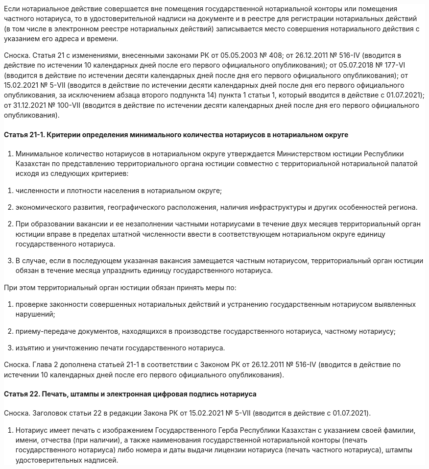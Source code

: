 Если нотариальное действие совершается вне помещения государственной нотариальной конторы или помещения частного нотариуса, то в удостоверительной надписи на документе и в реестре для регистрации нотариальных действий (в том числе в электронном реестре нотариальных действий) записывается место совершения нотариального действия с указанием его адреса и времени.

Сноска. Статья 21 с изменениями, внесенными законами РК от 05.05.2003 № 408; от 26.12.2011 № 516-IV (вводится в действие по истечении 10 календарных дней после его первого официального опубликования); от 05.07.2018 № 177-VI (вводится в действие по истечении десяти календарных дней после дня его первого официального опубликования); от 15.02.2021 № 5-VII (вводится в действие по истечении десяти календарных дней после дня его первого официального опубликования, за исключением абзаца второго подпункта 14) пункта 1 статьи 1, который вводится в действие с 01.07.2021); от 31.12.2021 № 100-VII (вводится в действие по истечении десяти календарных дней после дня его первого официального опубликования).

#### Статья 21-1. Критерии определения минимального количества нотариусов в нотариальном округе

1. Минимальное количество нотариусов в нотариальном округе утверждается Министерством юстиции Республики Казахстан по представлению территориального органа юстиции совместно с территориальной нотариальной палатой исходя из следующих критериев:

1) численности и плотности населения в нотариальном округе;

2) экономического развития, географического расположения, наличия инфраструктуры и других особенностей региона.

2. При образовании вакансии и ее незаполнении частными нотариусами в течение двух месяцев территориальный орган юстиции вправе в пределах штатной численности ввести в соответствующем нотариальном округе единицу государственного нотариуса.

3. В случае, если в последующем указанная вакансия замещается частным нотариусом, территориальный орган юстиции обязан в течение месяца упразднить единицу государственного нотариуса.

При этом территориальный орган юстиции обязан принять меры по:

1) проверке законности совершенных нотариальных действий и устранению государственным нотариусом выявленных нарушений;

2) приему-передаче документов, находящихся в производстве государственного нотариуса, частному нотариусу;

3) изъятию и уничтожению печати государственного нотариуса.

Сноска. Глава 2 дополнена статьей 21-1 в соответствии с Законом РК от 26.12.2011 № 516-IV (вводится в действие по истечении 10 календарных дней после его первого официального опубликования).

#### Статья 22. Печать, штампы и электронная цифровая подпись нотариуса

Сноска. Заголовок статьи 22 в редакции Закона РК от 15.02.2021 № 5-VII (вводится в действие с 01.07.2021).

1. Нотариус имеет печать с изображением Государственного Герба Республики Казахстан с указанием своей фамилии, имени, отчества (при наличии), а также наименования государственной нотариальной конторы (печать государственного нотариуса) либо номера и даты выдачи лицензии нотариуса (печать частного нотариуса), штампы удостоверительных надписей.
